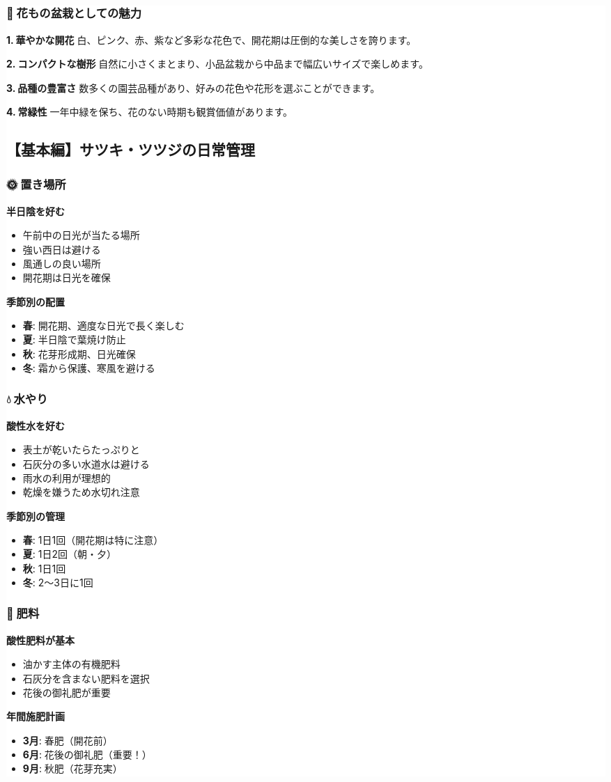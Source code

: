### 🎨 花もの盆栽としての魅力

**1. 華やかな開花**
白、ピンク、赤、紫など多彩な花色で、開花期は圧倒的な美しさを誇ります。

**2. コンパクトな樹形**
自然に小さくまとまり、小品盆栽から中品まで幅広いサイズで楽しめます。

**3. 品種の豊富さ**
数多くの園芸品種があり、好みの花色や花形を選ぶことができます。

**4. 常緑性**
一年中緑を保ち、花のない時期も観賞価値があります。

## 【基本編】サツキ・ツツジの日常管理

### 🌞 置き場所
**半日陰を好む**
- 午前中の日光が当たる場所
- 強い西日は避ける
- 風通しの良い場所
- 開花期は日光を確保

**季節別の配置**
- **春**: 開花期、適度な日光で長く楽しむ
- **夏**: 半日陰で葉焼け防止
- **秋**: 花芽形成期、日光確保
- **冬**: 霜から保護、寒風を避ける

### 💧 水やり
**酸性水を好む**
- 表土が乾いたらたっぷりと
- 石灰分の多い水道水は避ける
- 雨水の利用が理想的
- 乾燥を嫌うため水切れ注意

**季節別の管理**
- **春**: 1日1回（開花期は特に注意）
- **夏**: 1日2回（朝・夕）
- **秋**: 1日1回
- **冬**: 2～3日に1回

### 🌱 肥料
**酸性肥料が基本**
- 油かす主体の有機肥料
- 石灰分を含まない肥料を選択
- 花後の御礼肥が重要

**年間施肥計画**
- **3月**: 春肥（開花前）
- **6月**: 花後の御礼肥（重要！）
- **9月**: 秋肥（花芽充実）
